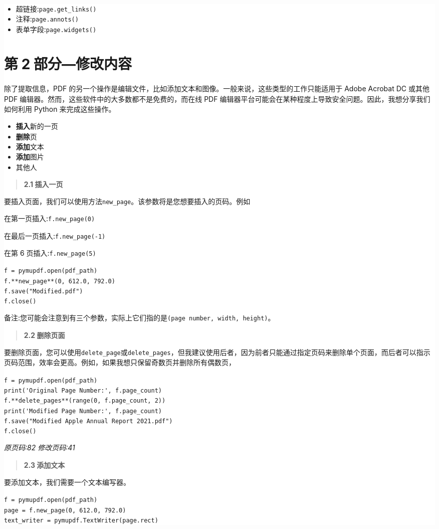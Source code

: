 *   超链接:`page.get_links()`
*   注释:`page.annots()`
*   表单字段:`page.widgets()`

# 第 2 部分—修改内容

除了提取信息，PDF 的另一个操作是编辑文件，比如添加文本和图像。一般来说，这些类型的工作只能适用于 Adobe Acrobat DC 或其他 PDF 编辑器。然而，这些软件中的大多数都不是免费的，而在线 PDF 编辑器平台可能会在某种程度上导致安全问题。因此，我想分享我们如何利用 Python 来完成这些操作。

*   **插入**新的一页
*   **删除**页
*   **添加**文本
*   **添加**图片
*   其他人

> **2.1 插入一页**

要插入页面，我们可以使用方法`new_page`。该参数将是您想要插入的页码。例如

在第一页插入:`f.new_page(0)`

在最后一页插入:`f.new_page(-1)`

在第 6 页插入:`f.new_page(5)`

```
f = pymupdf.open(pdf_path)
f.**new_page**(0, 612.0, 792.0)
f.save("Modified.pdf")
f.close()
```

备注:您可能会注意到有三个参数，实际上它们指的是`(page number, width, height)`。

> **2.2 删除页面**

要删除页面，您可以使用`delete_page`或`delete_pages`，但我建议使用后者，因为前者只能通过指定页码来删除单个页面，而后者可以指示页码范围，效率会更高。例如，如果我想只保留奇数页并删除所有偶数页，

```
f = pymupdf.open(pdf_path)
print('Original Page Number:', f.page_count)
f.**delete_pages**(range(0, f.page_count, 2))
print('Modified Page Number:', f.page_count)
f.save("Modified Apple Annual Report 2021.pdf")
f.close()
```

*原页码:82
修改页码:41*

> **2.3 添加文本**

要添加文本，我们需要一个文本编写器。

```
f = pymupdf.open(pdf_path)
page = f.new_page(0, 612.0, 792.0)
text_writer = pymupdf.TextWriter(page.rect)
```
